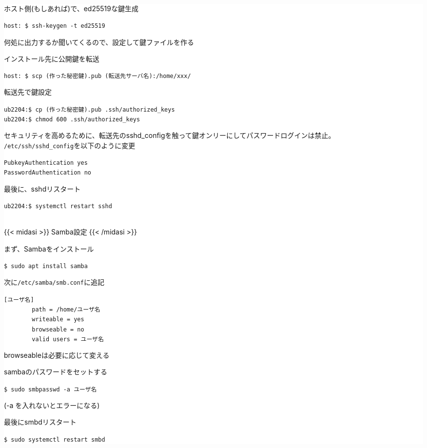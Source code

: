 ホスト側(もしあれば)で、ed25519な鍵生成
```
host: $ ssh-keygen -t ed25519
```
何処に出力するか聞いてくるので、設定して鍵ファイルを作る  

インストール先に公開鍵を転送
```
host: $ scp (作った秘密鍵).pub (転送先サーバ名):/home/xxx/
```

転送先で鍵設定  
```
ub2204:$ cp (作った秘密鍵).pub .ssh/authorized_keys
ub2204:$ chmod 600 .ssh/authorized_keys
```

セキュリティを高めるために、転送先のsshd_configを触って鍵オンリーにしてパスワードログインは禁止。  
`/etc/ssh/sshd_config`を以下のように変更

```sh
PubkeyAuthentication yes
PasswordAuthentication no
```

最後に、sshdリスタート  
```
ub2204:$ systemctl restart sshd
```

<br>
{{< midasi >}}
Samba設定
{{< /midasi >}}

まず、Sambaをインストール
```
$ sudo apt install samba
```

次に`/etc/samba/smb.conf`に追記
```sh
[ユーザ名]
        path = /home/ユーザ名
        writeable = yes
        browseable = no
        valid users = ユーザ名
```
browseableは必要に応じて変える  

sambaのパスワードをセットする
```
$ sudo smbpasswd -a ユーザ名
```
(-a を入れないとエラーになる)  

最後にsmbdリスタート
```
$ sudo systemctl restart smbd
```
